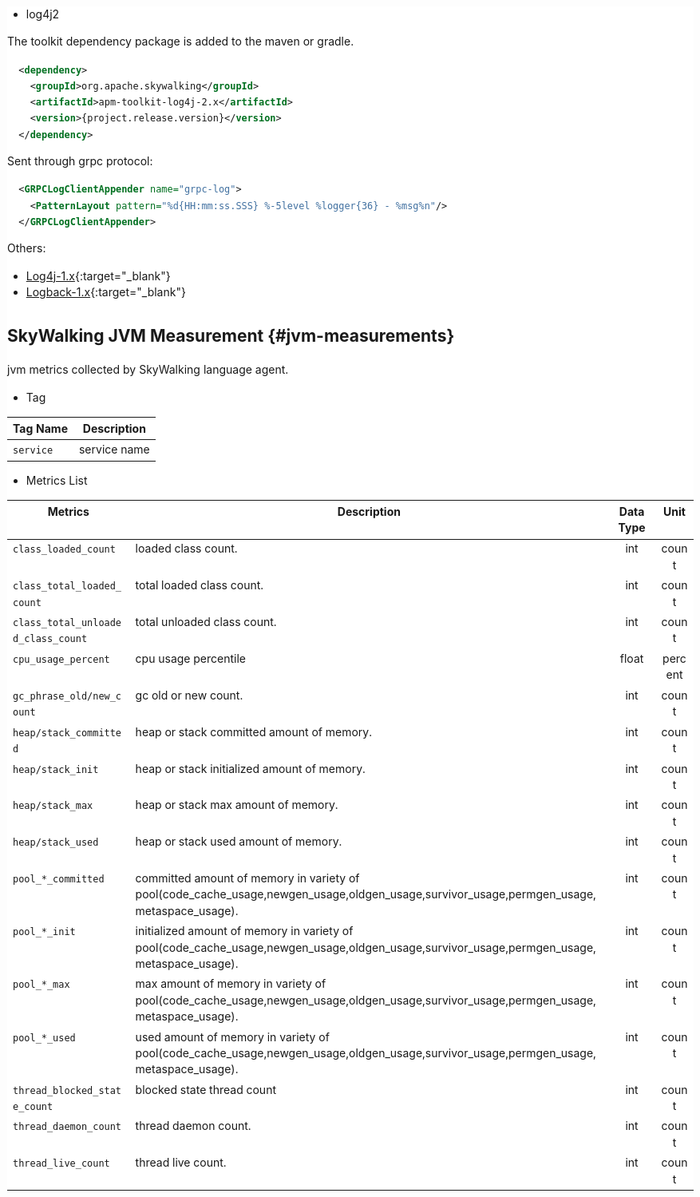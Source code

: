 - log4j2

The toolkit dependency package is added to the maven or gradle.

```xml
  <dependency>
    <groupId>org.apache.skywalking</groupId>
    <artifactId>apm-toolkit-log4j-2.x</artifactId>
    <version>{project.release.version}</version>
  </dependency>
```

Sent through grpc protocol:

```xml
  <GRPCLogClientAppender name="grpc-log">
    <PatternLayout pattern="%d{HH:mm:ss.SSS} %-5level %logger{36} - %msg%n"/>
  </GRPCLogClientAppender>
```

Others:

- [Log4j-1.x](https://github.com/apache/skywalking-java/blob/main/docs/en/setup/service-agent/java-agent/Application-toolkit-log4j-1.x.md){:target="_blank"}
- [Logback-1.x](https://github.com/apache/skywalking-java/blob/main/docs/en/setup/service-agent/java-agent/Application-toolkit-logback-1.x.md){:target="_blank"}

## SkyWalking JVM Measurement {#jvm-measurements}

jvm metrics collected by SkyWalking language agent.

- Tag

| Tag Name  | Description  |
| --------- | ------------ |
| `service` | service name |

- Metrics List

| Metrics                            | Description                                                                                                                               | Data Type |  Unit   |
| ---------------------------------- | ----------------------------------------------------------------------------------------------------------------------------------------- | :-------: | :-----: |
| `class_loaded_count`               | loaded class count.                                                                                                                       |    int    |  count  |
| `class_total_loaded_count`         | total loaded class count.                                                                                                                 |    int    |  count  |
| `class_total_unloaded_class_count` | total unloaded class count.                                                                                                               |    int    |  count  |
| `cpu_usage_percent`                | cpu usage percentile                                                                                                                      |   float   | percent |
| `gc_phrase_old/new_count`          | gc old or new count.                                                                                                                      |    int    |  count  |
| `heap/stack_committed`             | heap or stack committed amount of memory.                                                                                                 |    int    |  count  |
| `heap/stack_init`                  | heap or stack initialized amount of memory.                                                                                               |    int    |  count  |
| `heap/stack_max`                   | heap or stack max amount of memory.                                                                                                       |    int    |  count  |
| `heap/stack_used`                  | heap or stack used amount of memory.                                                                                                      |    int    |  count  |
| `pool_*_committed`                 | committed amount of memory in variety of pool(code_cache_usage,newgen_usage,oldgen_usage,survivor_usage,permgen_usage,metaspace_usage).   |    int    |  count  |
| `pool_*_init`                      | initialized amount of memory in variety of pool(code_cache_usage,newgen_usage,oldgen_usage,survivor_usage,permgen_usage,metaspace_usage). |    int    |  count  |
| `pool_*_max`                       | max amount of memory in variety of pool(code_cache_usage,newgen_usage,oldgen_usage,survivor_usage,permgen_usage,metaspace_usage).         |    int    |  count  |
| `pool_*_used`                      | used amount of memory in variety of pool(code_cache_usage,newgen_usage,oldgen_usage,survivor_usage,permgen_usage,metaspace_usage).        |    int    |  count  |
| `thread_blocked_state_count`       | blocked state thread count                                                                                                                |    int    |  count  |
| `thread_daemon_count`              | thread daemon count.                                                                                                                      |    int    |  count  |
| `thread_live_count`                | thread live count.                                                                                                                        |    int    |  count  |